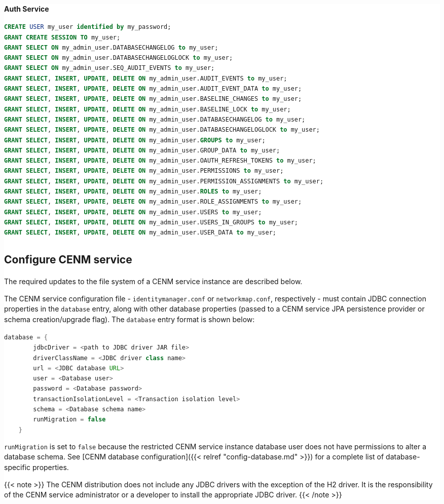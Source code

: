 **Auth Service**

```sql
CREATE USER my_user identified by my_password;
GRANT CREATE SESSION TO my_user;
GRANT SELECT ON my_admin_user.DATABASECHANGELOG to my_user;
GRANT SELECT ON my_admin_user.DATABASECHANGELOGLOCK to my_user;
GRANT SELECT ON my_admin_user.SEQ_AUDIT_EVENTS to my_user;
GRANT SELECT, INSERT, UPDATE, DELETE ON my_admin_user.AUDIT_EVENTS to my_user;
GRANT SELECT, INSERT, UPDATE, DELETE ON my_admin_user.AUDIT_EVENT_DATA to my_user;
GRANT SELECT, INSERT, UPDATE, DELETE ON my_admin_user.BASELINE_CHANGES to my_user;
GRANT SELECT, INSERT, UPDATE, DELETE ON my_admin_user.BASELINE_LOCK to my_user;
GRANT SELECT, INSERT, UPDATE, DELETE ON my_admin_user.DATABASECHANGELOG to my_user;
GRANT SELECT, INSERT, UPDATE, DELETE ON my_admin_user.DATABASECHANGELOGLOCK to my_user;
GRANT SELECT, INSERT, UPDATE, DELETE ON my_admin_user.GROUPS to my_user;
GRANT SELECT, INSERT, UPDATE, DELETE ON my_admin_user.GROUP_DATA to my_user;
GRANT SELECT, INSERT, UPDATE, DELETE ON my_admin_user.OAUTH_REFRESH_TOKENS to my_user;
GRANT SELECT, INSERT, UPDATE, DELETE ON my_admin_user.PERMISSIONS to my_user;
GRANT SELECT, INSERT, UPDATE, DELETE ON my_admin_user.PERMISSION_ASSIGNMENTS to my_user;
GRANT SELECT, INSERT, UPDATE, DELETE ON my_admin_user.ROLES to my_user;
GRANT SELECT, INSERT, UPDATE, DELETE ON my_admin_user.ROLE_ASSIGNMENTS to my_user;
GRANT SELECT, INSERT, UPDATE, DELETE ON my_admin_user.USERS to my_user;
GRANT SELECT, INSERT, UPDATE, DELETE ON my_admin_user.USERS_IN_GROUPS to my_user;
GRANT SELECT, INSERT, UPDATE, DELETE ON my_admin_user.USER_DATA to my_user;
```

## Configure CENM service

The required updates to the file system of a CENM service instance are described below.

The CENM service configuration file - `identitymanager.conf` or `networkmap.conf`, respectively - must contain JDBC connection properties in the `database` entry, along with other database properties (passed to a CENM service JPA persistence provider or schema creation/upgrade flag). The `database` entry format is shown below:

```groovy
database = {
        jdbcDriver = <path to JDBC driver JAR file>
        driverClassName = <JDBC driver class name>
        url = <JDBC database URL>
        user = <Database user>
        password = <Database password>
        transactionIsolationLevel = <Transaction isolation level>
        schema = <Database schema name>
        runMigration = false
    }
```

`runMigration` is set to `false` because the restricted CENM service instance database user does not have permissions to alter a database schema. See [CENM database configuration]({{< relref "config-database.md" >}}) for a complete list of database-specific properties.

{{< note >}}
The CENM distribution does not include any JDBC drivers with the exception of the H2 driver.
It is the responsibility of the CENM service administrator or a developer to install the appropriate JDBC driver.
{{< /note >}}
